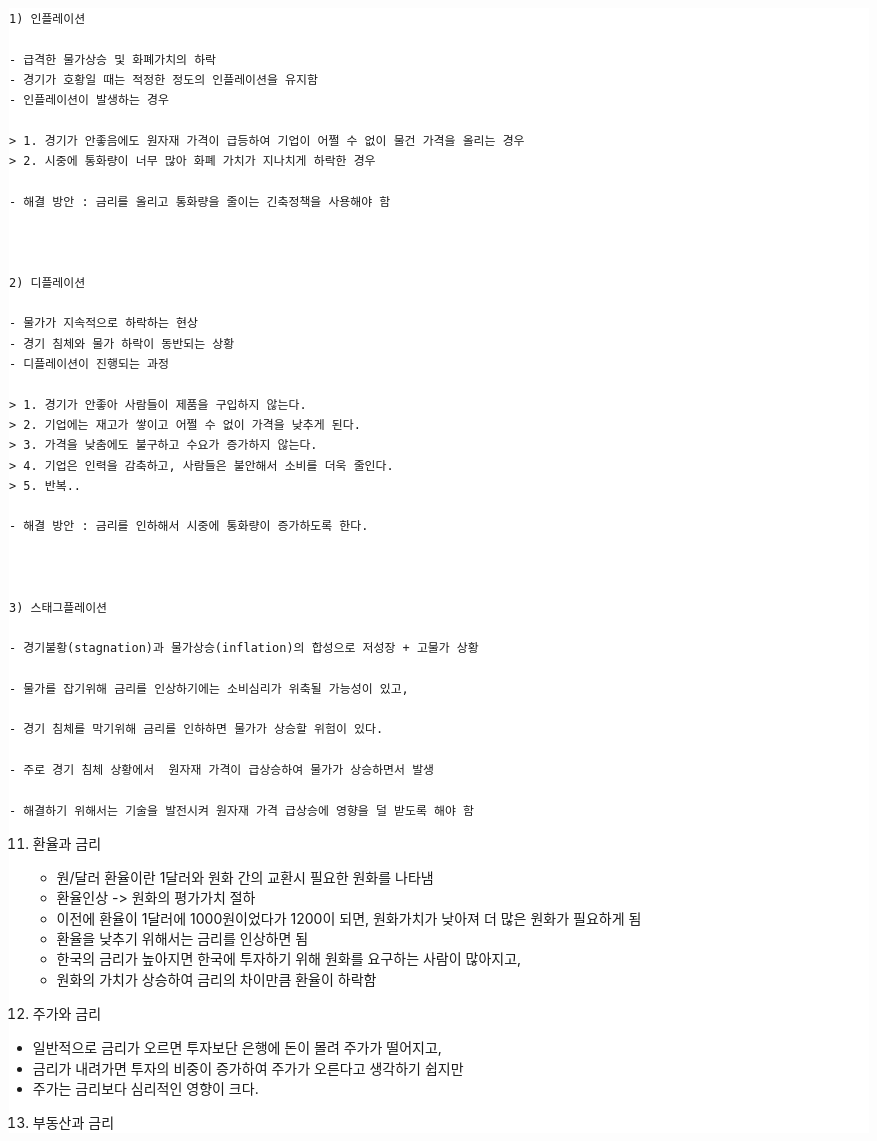     1) 인플레이션

    - 급격한 물가상승 및 화폐가치의 하락
    - 경기가 호황일 때는 적정한 정도의 인플레이션을 유지함
    - 인플레이션이 발생하는 경우

    > 1. 경기가 안좋음에도 원자재 가격이 급등하여 기업이 어쩔 수 없이 물건 가격을 올리는 경우
    > 2. 시중에 통화량이 너무 많아 화폐 가치가 지나치게 하락한 경우

    - 해결 방안 : 금리를 올리고 통화량을 줄이는 긴축정책을 사용해야 함

    

    2) 디플레이션

    - 물가가 지속적으로 하락하는 현상
    - 경기 침체와 물가 하락이 동반되는 상황
    - 디플레이션이 진행되는 과정

    > 1. 경기가 안좋아 사람들이 제품을 구입하지 않는다.
    > 2. 기업에는 재고가 쌓이고 어쩔 수 없이 가격을 낮추게 된다.
    > 3. 가격을 낮춤에도 불구하고 수요가 증가하지 않는다.
    > 4. 기업은 인력을 감축하고, 사람들은 불안해서 소비를 더욱 줄인다.
    > 5. 반복..

    - 해결 방안 : 금리를 인하해서 시중에 통화량이 증가하도록 한다.

    

    3) 스태그플레이션

    - 경기불황(stagnation)과 물가상승(inflation)의 합성으로 저성장 + 고물가 상황

    - 물가를 잡기위해 금리를 인상하기에는 소비심리가 위축될 가능성이 있고,

    - 경기 침체를 막기위해 금리를 인하하면 물가가 상승할 위험이 있다.

    - 주로 경기 침체 상황에서  원자재 가격이 급상승하여 물가가 상승하면서 발생

    - 해결하기 위해서는 기술을 발전시켜 원자재 가격 급상승에 영향을 덜 받도록 해야 함

      

11. 환율과 금리

    - 원/달러 환율이란 1달러와 원화 간의 교환시 필요한 원화를 나타냄
    - 환율인상 -> 원화의 평가가치 절하
    - 이전에 환율이 1달러에 1000원이었다가 1200이 되면, 원화가치가 낮아져 더 많은 원화가 필요하게 됨
    - 환율을 낮추기 위해서는 금리를 인상하면 됨
    - 한국의 금리가 높아지면 한국에 투자하기 위해 원화를 요구하는 사람이 많아지고,
    - 원화의 가치가 상승하여 금리의 차이만큼 환율이 하락함



12. 주가와 금리

- 일반적으로 금리가 오르면 투자보단 은행에 돈이 몰려 주가가 떨어지고,
- 금리가 내려가면 투자의 비중이 증가하여 주가가 오른다고 생각하기 쉽지만
- 주가는 금리보다 심리적인 영향이 크다.



13. 부동산과 금리
